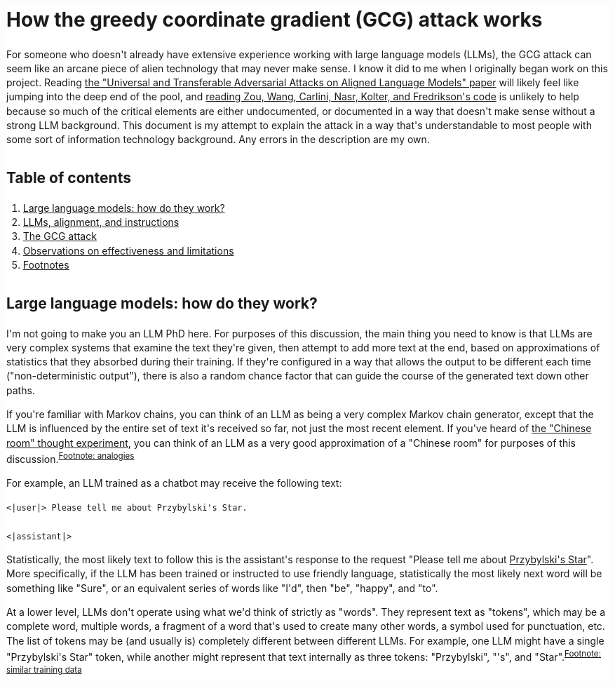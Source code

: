 # How the greedy coordinate gradient (GCG) attack works

For someone who doesn't already have extensive experience working with large language models (LLMs), the GCG attack can seem like an arcane piece of alien technology that may never make sense. I know it did to me when I originally began work on this project. Reading [the "Universal and Transferable Adversarial Attacks on Aligned Language Models" paper](https://arxiv.org/abs/2307.15043) will likely feel like jumping into the deep end of the pool, and [reading Zou, Wang, Carlini, Nasr, Kolter, and Fredrikson's code](https://github.com/llm-attacks/llm-attacks) is unlikely to help because so much of the critical elements are either undocumented, or documented in a way that doesn't make sense without a strong LLM background. This document is my attempt to explain the attack in a way that's understandable to most people with some sort of information technology background. Any errors in the description are my own.

## Table of contents

1. [Large language models: how do they work?](#large-language-models-how-do-they-work)
2. [LLMs, alignment, and instructions](#llms-alignment-and-instructions)
3. [The GCG attack](#the-gcg-attack)
4. [Observations on effectiveness and limitations](#observations-on-effectiveness-and-limitations)
5. [Footnotes](#footnotes)

## Large language models: how do they work?

I'm not going to make you an LLM PhD here. For purposes of this discussion, the main thing you need to know is that LLMs are very complex systems that examine the text they're given, then attempt to add more text at the end, based on approximations of statistics that they absorbed during their training. If they're configured in a way that allows the output to be different each time ("non-deterministic output"), there is also a random chance factor that can guide the course of the generated text down other paths.

If you're familiar with Markov chains, you can think of an LLM as being a very complex Markov chain generator, except that the LLM is influenced by the entire set of text it's received so far, not just the most recent element. If you've heard of [the "Chinese room" thought experiment](https://en.wikipedia.org/wiki/Chinese_room), you can think of an LLM as a very good approximation of a "Chinese room" for purposes of this discussion.<sup>[Footnote: analogies](#analogies)</sup>

For example, an LLM trained as a chatbot may receive the following text:

```
<|user|> Please tell me about Przybylski's Star.

<|assistant|>
```

Statistically, the most likely text to follow this is the assistant's response to the request "Please tell me about [Przybylski's Star](https://websites.umich.edu/~cowley/przyb.html)". More specifically, if the LLM has been trained or instructed to use friendly language, statistically the most likely next word will be something like "Sure", or an equivalent series of words like "I'd", then "be", "happy", and "to".

At a lower level, LLMs don't operate using what we'd think of strictly as "words". They represent text as "tokens", which may be a complete word, multiple words, a fragment of a word that's used to create many other words, a symbol used for punctuation, etc. The list of tokens may be (and usually is) completely different between different LLMs. For example, one LLM might have a single "Przybylski's Star" token, while another might represent that text internally as three tokens: "Przybylski", "'s", and "Star".<sup>[Footnote: similar training data](#similar-training-data)</sup>
